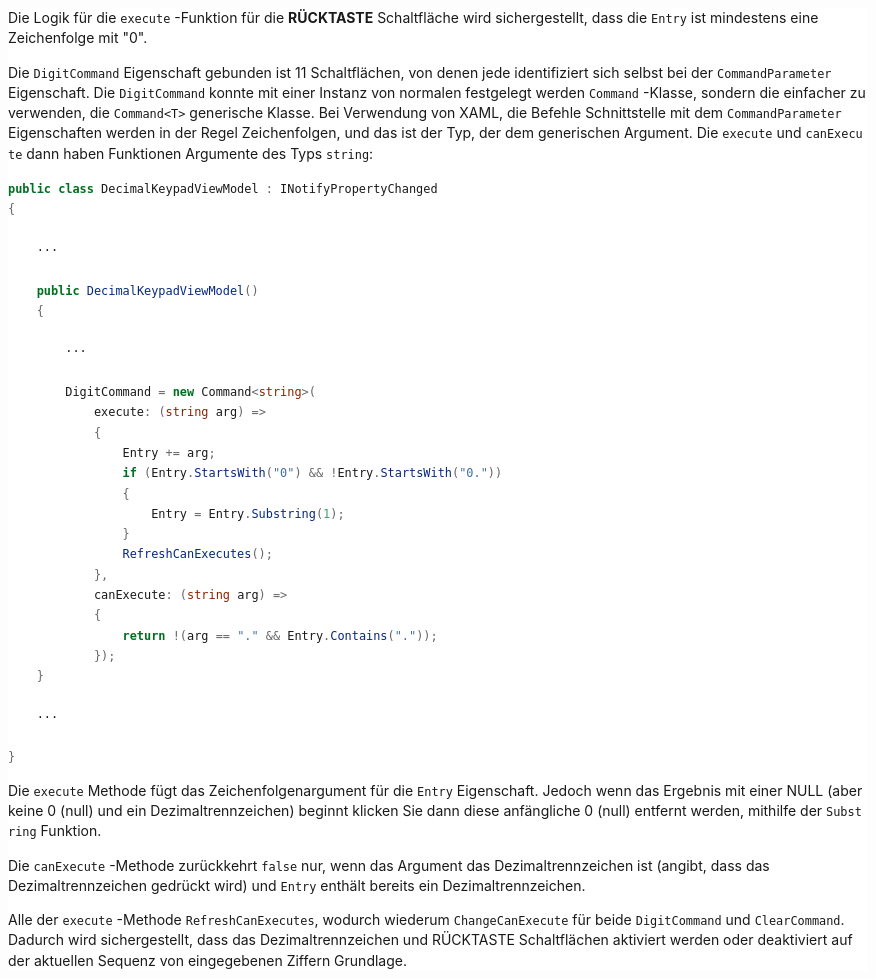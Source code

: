 Die Logik für die `execute` -Funktion für die **RÜCKTASTE** Schaltfläche wird sichergestellt, dass die `Entry` ist mindestens eine Zeichenfolge mit "0".

Die `DigitCommand` Eigenschaft gebunden ist 11 Schaltflächen, von denen jede identifiziert sich selbst bei der `CommandParameter` Eigenschaft. Die `DigitCommand` konnte mit einer Instanz von normalen festgelegt werden `Command` -Klasse, sondern die einfacher zu verwenden, die `Command<T>` generische Klasse. Bei Verwendung von XAML, die Befehle Schnittstelle mit dem `CommandParameter` Eigenschaften werden in der Regel Zeichenfolgen, und das ist der Typ, der dem generischen Argument. Die `execute` und `canExecute` dann haben Funktionen Argumente des Typs `string`:

```csharp
public class DecimalKeypadViewModel : INotifyPropertyChanged
{

    ···

    public DecimalKeypadViewModel()
    {

        ···

        DigitCommand = new Command<string>(
            execute: (string arg) =>
            {
                Entry += arg;
                if (Entry.StartsWith("0") && !Entry.StartsWith("0."))
                {
                    Entry = Entry.Substring(1);
                }
                RefreshCanExecutes();
            },
            canExecute: (string arg) =>
            {
                return !(arg == "." && Entry.Contains("."));
            });
    }

    ···
    
}
```

Die `execute` Methode fügt das Zeichenfolgenargument für die `Entry` Eigenschaft. Jedoch wenn das Ergebnis mit einer NULL (aber keine 0 (null) und ein Dezimaltrennzeichen) beginnt klicken Sie dann diese anfängliche 0 (null) entfernt werden, mithilfe der `Substring` Funktion.

Die `canExecute` -Methode zurückkehrt `false` nur, wenn das Argument das Dezimaltrennzeichen ist (angibt, dass das Dezimaltrennzeichen gedrückt wird) und `Entry` enthält bereits ein Dezimaltrennzeichen. 

Alle der `execute` -Methode `RefreshCanExecutes`, wodurch wiederum `ChangeCanExecute` für beide `DigitCommand` und `ClearCommand`. Dadurch wird sichergestellt, dass das Dezimaltrennzeichen und RÜCKTASTE Schaltflächen aktiviert werden oder deaktiviert auf der aktuellen Sequenz von eingegebenen Ziffern Grundlage.
